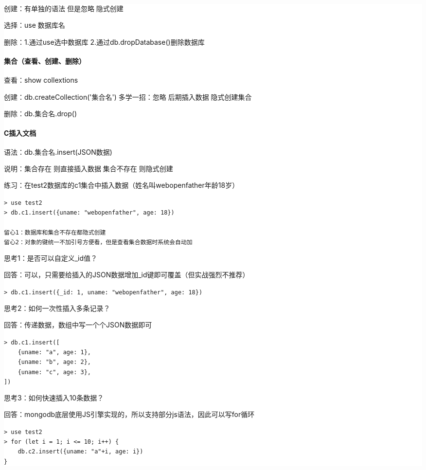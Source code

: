 创建：有单独的语法 但是忽略 隐式创建

选择：use 数据库名

删除：1.通过use选中数据库 2.通过db.dropDatabase()删除数据库

#### **集合（查看、创建、删除）**

查看：show collextions

创建：db.createCollection('集合名')     多学一招：忽略 后期插入数据 隐式创建集合

删除：db.集合名.drop()

#### **C插入文档**

语法：db.集合名.insert(JSON数据)

说明：集合存在 则直接插入数据 集合不存在 则隐式创建

练习：在test2数据库的c1集合中插入数据（姓名叫webopenfather年龄18岁）

```mongodb
> use test2
> db.c1.insert({uname: "webopenfather", age: 18})

留心1：数据库和集合不存在都隐式创建
留心2：对象的键统一不加引号方便看，但是查看集合数据时系统会自动加
```

思考1：是否可以自定义_id值？

回答：可以，只需要给插入的JSON数据增加_id键即可覆盖（但实战强烈不推荐）

```mongodb
> db.c1.insert({_id: 1, uname: "webopenfather", age: 18})
```

思考2：如何一次性插入多条记录？

回答：传递数据，数组中写一个个JSON数据即可

```mongodb
> db.c1.insert([
    {uname: "a", age: 1}, 
    {uname: "b", age: 2}, 
    {uname: "c", age: 3}, 
])
```

思考3：如何快速插入10条数据？

回答：mongodb底层使用JS引擎实现的，所以支持部分js语法，因此可以写for循环

```mongodb
> use test2
> for (let i = 1; i <= 10; i++) {
    db.c2.insert({uname: "a"+i, age: i})
}
```
